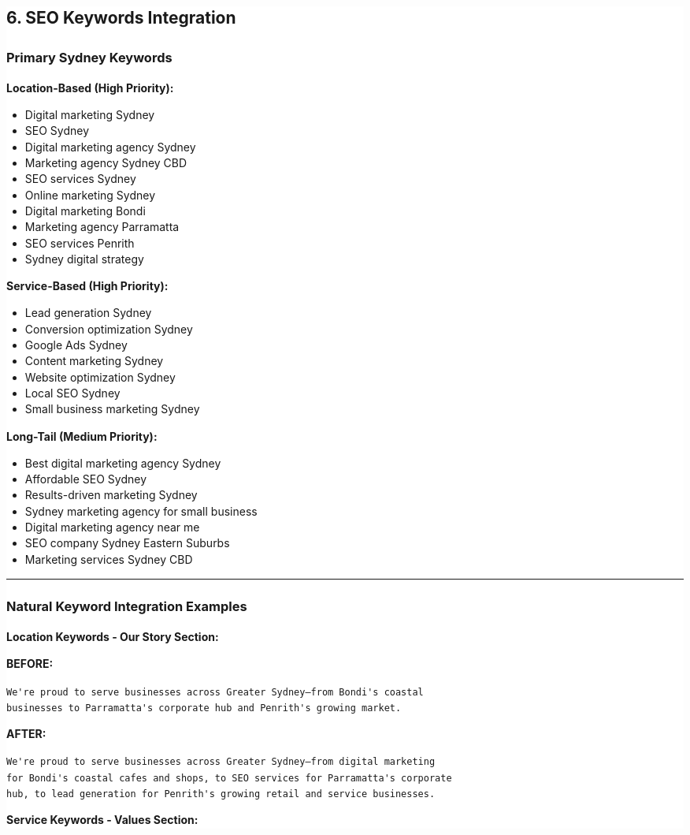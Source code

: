 ## 6. SEO Keywords Integration

### Primary Sydney Keywords

**Location-Based (High Priority):**
- Digital marketing Sydney
- SEO Sydney
- Digital marketing agency Sydney
- Marketing agency Sydney CBD
- SEO services Sydney
- Online marketing Sydney
- Digital marketing Bondi
- Marketing agency Parramatta
- SEO services Penrith
- Sydney digital strategy

**Service-Based (High Priority):**
- Lead generation Sydney
- Conversion optimization Sydney
- Google Ads Sydney
- Content marketing Sydney
- Website optimization Sydney
- Local SEO Sydney
- Small business marketing Sydney

**Long-Tail (Medium Priority):**
- Best digital marketing agency Sydney
- Affordable SEO Sydney
- Results-driven marketing Sydney
- Sydney marketing agency for small business
- Digital marketing agency near me
- SEO company Sydney Eastern Suburbs
- Marketing services Sydney CBD

---

### Natural Keyword Integration Examples

**Location Keywords - Our Story Section:**

**BEFORE:**
```
We're proud to serve businesses across Greater Sydney—from Bondi's coastal
businesses to Parramatta's corporate hub and Penrith's growing market.
```

**AFTER:**
```
We're proud to serve businesses across Greater Sydney—from digital marketing
for Bondi's coastal cafes and shops, to SEO services for Parramatta's corporate
hub, to lead generation for Penrith's growing retail and service businesses.
```

**Service Keywords - Values Section:**
